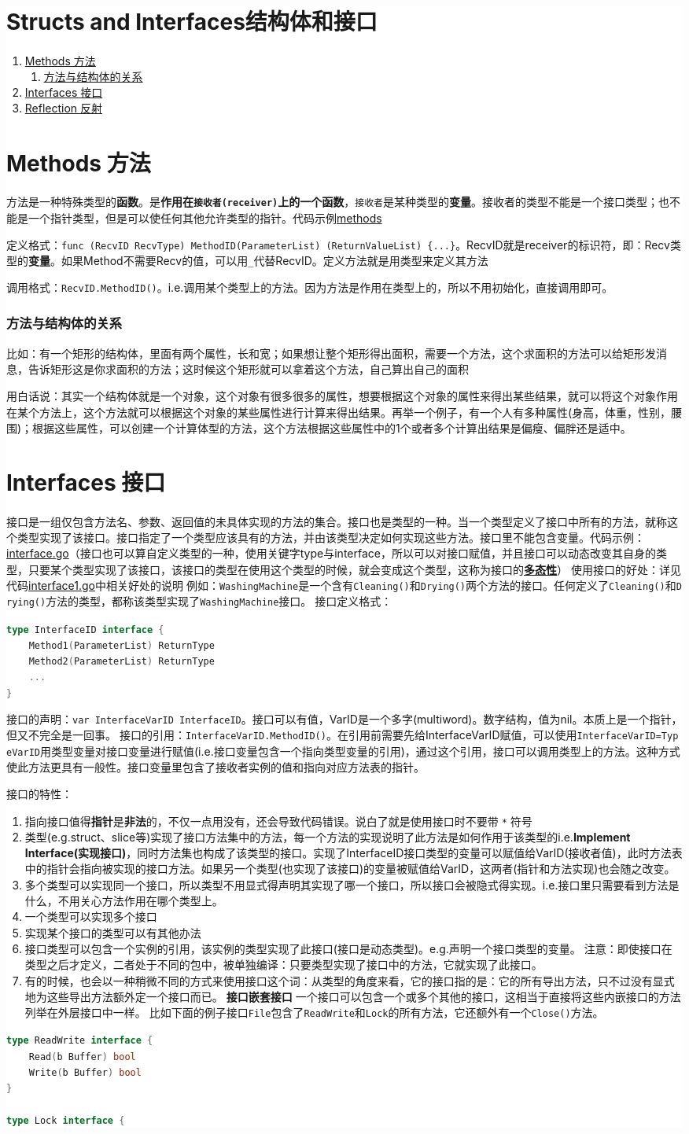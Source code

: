 # Structs and Interfaces结构体和接口
1. [Methods 方法](#Methods方法)
   1. [方法与结构体的关系](#方法与结构体的关系)
2. [Interfaces 接口](#Interfaces接口)
3. [Reflection 反射](#Reflection反射)

# Methods 方法
方法是一种特殊类型的**函数**。是**作用在`接收者(receiver)`上的一个函数**，`接收者`是某种类型的**变量**。接收者的类型不能是一个接口类型；也不能是一个指针类型，但是可以使任何其他允许类型的指针。代码示例[methods](./method/method.go)

定义格式：`func (RecvID RecvType) MethodID(ParameterList) (ReturnValueList) {...}`。RecvID就是receiver的标识符，即：Recv类型的**变量**。如果Method不需要Recv的值，可以用`_`代替RecvID。定义方法就是用类型来定义其方法

调用格式：`RecvID.MethodID()`。i.e.调用某个类型上的方法。因为方法是作用在类型上的，所以不用初始化，直接调用即可。

### 方法与结构体的关系
比如：有一个矩形的结构体，里面有两个属性，长和宽；如果想让整个矩形得出面积，需要一个方法，这个求面积的方法可以给矩形发消息，告诉矩形这是你求面积的方法；这时候这个矩形就可以拿着这个方法，自己算出自己的面积

用白话说：其实一个结构体就是一个对象，这个对象有很多很多的属性，想要根据这个对象的属性来得出某些结果，就可以将这个对象作用在某个方法上，这个方法就可以根据这个对象的某些属性进行计算来得出结果。再举一个例子，有一个人有多种属性(身高，体重，性别，腰围)；根据这些属性，可以创建一个计算体型的方法，这个方法根据这些属性中的1个或者多个计算出结果是偏瘦、偏胖还是适中。

# Interfaces 接口
接口是一组仅包含方法名、参数、返回值的未具体实现的方法的集合。接口也是类型的一种。当一个类型定义了接口中所有的方法，就称这个类型实现了该接口。接口指定了一个类型应该具有的方法，并由该类型决定如何实现这些方法。接口里不能包含变量。代码示例：[interface.go](./interface/interface.go)（接口也可以算自定义类型的一种，使用关键字type与interface，所以可以对接口赋值，并且接口可以动态改变其自身的类型，只要某个类型实现了该接口，该接口的类型在使用这个类型的时候，就会变成这个类型，这称为接口的[**多态性**](#接口的多态性)）
使用接口的好处：详见代码[interface1.go](./interface/practice/interface_salary.go)中相关好处的说明
例如：`WashingMachine`是一个含有`Cleaning()`和`Drying()`两个方法的接口。任何定义了`Cleaning()`和`Drying()`方法的类型，都称该类型实现了`WashingMachine`接口。
接口定义格式：
```go
type InterfaceID interface {
	Method1(ParameterList) ReturnType
	Method2(ParameterList) ReturnType
	...
}
```
接口的声明：`var InterfaceVarID InterfaceID`。接口可以有值，VarID是一个多字(multiword)。数字结构，值为nil。本质上是一个指针，但又不完全是一回事。
接口的引用：`InterfaceVarID.MethodID()`。在引用前需要先给InterfaceVarID赋值，可以使用`InterfaceVarID=TypeVarID`用类型变量对接口变量进行赋值(i.e.接口变量包含一个指向类型变量的引用)，通过这个引用，接口可以调用类型上的方法。这种方式使此方法更具有一般性。接口变量里包含了接收者实例的值和指向对应方法表的指针。

接口的特性：
1. 指向接口值得**指针**是**非法**的，不仅一点用没有，还会导致代码错误。说白了就是使用接口时不要带 `*` 符号
2. 类型(e.g.struct、slice等)实现了接口方法集中的方法，每一个方法的实现说明了此方法是如何作用于该类型的i.e.**Implement Interface(实现接口)**，同时方法集也构成了该类型的接口。实现了InterfaceID接口类型的变量可以赋值给VarID(接收者值)，此时方法表中的指针会指向被实现的接口方法。如果另一个类型(也实现了该接口)的变量被赋值给VarID，这两者(指针和方法实现)也会随之改变。
3. 多个类型可以实现同一个接口，所以类型不用显式得声明其实现了哪一个接口，所以接口会被隐式得实现。i.e.接口里只需要看到方法是什么，不用关心方法作用在哪个类型上。
4. 一个类型可以实现多个接口
5. 实现某个接口的类型可以有其他办法
6. 接口类型可以包含一个实例的引用，该实例的类型实现了此接口(接口是动态类型)。e.g.声明一个接口类型的变量。
注意：即使接口在类型之后才定义，二者处于不同的包中，被单独编译：只要类型实现了接口中的方法，它就实现了此接口。
7. 有的时候，也会以一种稍微不同的方式来使用接口这个词：从类型的角度来看，它的接口指的是：它的所有导出方法，只不过没有显式地为这些导出方法额外定一个接口而已。
**接口嵌套接口**
一个接口可以包含一个或多个其他的接口，这相当于直接将这些内嵌接口的方法列举在外层接口中一样。
比如下面的例子接口`File`包含了`ReadWrite`和`Lock`的所有方法，它还额外有一个`Close()`方法。
```go
type ReadWrite interface {
    Read(b Buffer) bool
    Write(b Buffer) bool
}

type Lock interface {
```